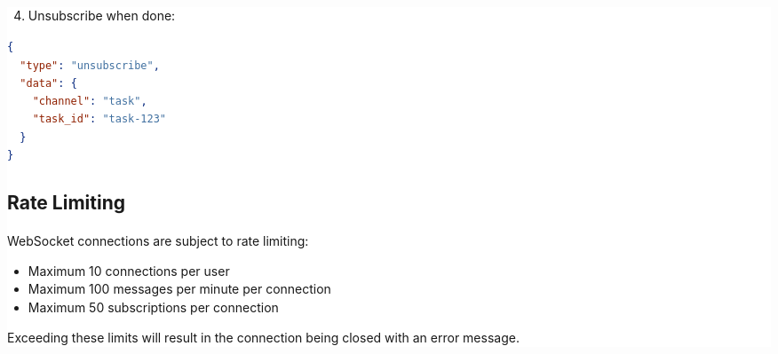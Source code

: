 4. Unsubscribe when done:

```json
{
  "type": "unsubscribe",
  "data": {
    "channel": "task",
    "task_id": "task-123"
  }
}
```

## Rate Limiting

WebSocket connections are subject to rate limiting:

- Maximum 10 connections per user
- Maximum 100 messages per minute per connection
- Maximum 50 subscriptions per connection

Exceeding these limits will result in the connection being closed with an error message.
